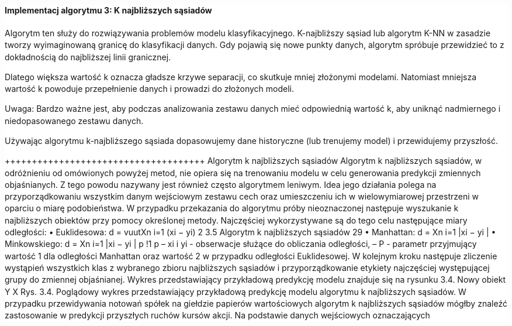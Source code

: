 #### Implementacj algorytmu 3: K najbliższych sąsiadów

Algorytm ten służy do rozwiązywania problemów modelu klasyfikacyjnego. K-najbliższy sąsiad lub algorytm K-NN w zasadzie tworzy wyimaginowaną granicę do klasyfikacji danych. Gdy pojawią się nowe punkty danych, algorytm spróbuje przewidzieć to z dokładnością do najbliższej linii granicznej.

Dlatego większa wartość k oznacza gładsze krzywe separacji, co skutkuje mniej złożonymi modelami. Natomiast mniejsza wartość k powoduje przepełnienie danych i prowadzi do złożonych modeli.

Uwaga:  Bardzo ważne jest, aby podczas analizowania zestawu danych mieć odpowiednią wartość k, aby uniknąć nadmiernego i niedopasowanego zestawu danych.

Używając algorytmu k-najbliższego sąsiada dopasowujemy dane historyczne (lub trenujemy model) i przewidujemy przyszłość. 

+++++++++++++++++++++++++++++++++++++
Algorytm k najbliższych sąsiadów
Algorytm k najbliższych sąsiadów, w odróżnieniu od omówionych powyżej metod,
nie opiera się na trenowaniu modelu w celu generowania predykcji zmiennych objaśnianych. Z tego powodu nazywany jest również często algorytmem leniwym. Idea
jego działania polega na przyporządkowaniu wszystkim danym wejściowym zestawu
cech oraz umieszczeniu ich w wielowymiarowej przestrzeni w oparciu o miarę podobieństwa. W przypadku przekazania do algorytmu próby nieoznaczonej następuje
wyszukanie k najbliższych obiektów przy pomocy określonej metody. Najczęściej
wykorzystywane są do tego celu następujące miary odległości:
• Euklidesowa:
d =
vuutXn
i=1
(xi − yi)
2
3.5 Algorytm k najbliższych sąsiadów 29
• Manhattan:
d =
Xn
i=1
|xi − yi
|
• Minkowskiego:
d =
 Xn
i=1
|xi − yi
|
p
!1
p
– xi
i yi - obserwacje służące do obliczania odległości,
– P - parametr przyjmujący wartość 1 dla odległości Manhattan oraz wartość 2 w przypadku odległości Euklidesowej.
W kolejnym kroku następuje zliczenie wystąpień wszystkich klas z wybranego
zbioru najbliższych sąsiadów i przyporządkowanie etykiety najczęściej występującej grupy do zmiennej objaśnianej. Wykres przedstawiający przykładową predykcję
modelu znajduje się na rysunku 3.4.
Nowy obiekt
Y
X
Rys. 3.4. Poglądowy wykres przedstawiający przykładową predykcję modelu algorytmu
k najbliższych sąsiadów.
W przypadku przewidywania notowań spółek na giełdzie papierów wartościowych algorytm k najbliższych sąsiadów mógłby znaleźć zastosowanie w predykcji
przyszłych ruchów kursów akcji. Na podstawie danych wejściowych oznaczających